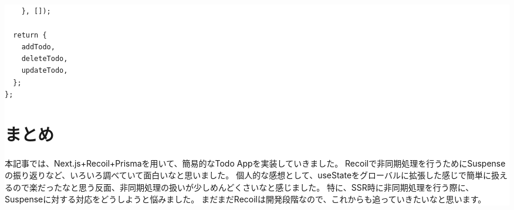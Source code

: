```ts: src/dispatcher.ts
    }, []);
    
  return {
    addTodo,
    deleteTodo,
    updateTodo,
  };
};
```

# まとめ
本記事では、Next.js+Recoil+Prismaを用いて、簡易的なTodo Appを実装していきました。
Recoilで非同期処理を行うためにSuspenseの振り返りなど、いろいろ調べていて面白いなと思いました。
個人的な感想として、useStateをグローバルに拡張した感じで簡単に扱えるので楽だったなと思う反面、非同期処理の扱いが少しめんどくさいなと感じました。
特に、SSR時に非同期処理を行う際に、Suspenseに対する対応をどうしようと悩みました。
まだまだRecoilは開発段階なので、これからも追っていきたいなと思います。